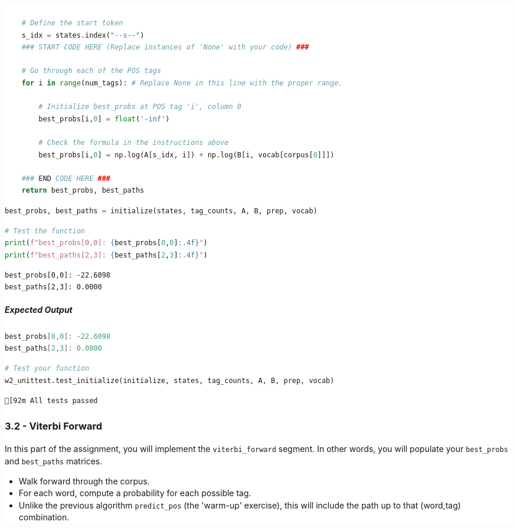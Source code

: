 ```python
    
    # Define the start token
    s_idx = states.index("--s--")
    ### START CODE HERE (Replace instances of 'None' with your code) ###
    
    # Go through each of the POS tags
    for i in range(num_tags): # Replace None in this line with the proper range.
        
        # Initialize best_probs at POS tag 'i', column 0
        best_probs[i,0] = float('-inf')
        
        # Check the formula in the instructions above
        best_probs[i,0] = np.log(A[s_idx, i]) + np.log(B[i, vocab[corpus[0]]])
            
    ### END CODE HERE ### 
    return best_probs, best_paths
```


```python
best_probs, best_paths = initialize(states, tag_counts, A, B, prep, vocab)
```


```python
# Test the function
print(f"best_probs[0,0]: {best_probs[0,0]:.4f}")
print(f"best_paths[2,3]: {best_paths[2,3]:.4f}")
```

    best_probs[0,0]: -22.6098
    best_paths[2,3]: 0.0000


##### Expected Output

```CPP
best_probs[0,0]: -22.6098
best_paths[2,3]: 0.0000
```



```python
# Test your function
w2_unittest.test_initialize(initialize, states, tag_counts, A, B, prep, vocab)
```

    [92m All tests passed


<a name='3.2'></a>
###  3.2 - Viterbi Forward

In this part of the assignment, you will implement the `viterbi_forward` segment. In other words, you will populate your `best_probs` and `best_paths` matrices.
- Walk forward through the corpus.
- For each word, compute a probability for each possible tag. 
- Unlike the previous algorithm `predict_pos` (the 'warm-up' exercise), this will include the path up to that (word,tag) combination. 
